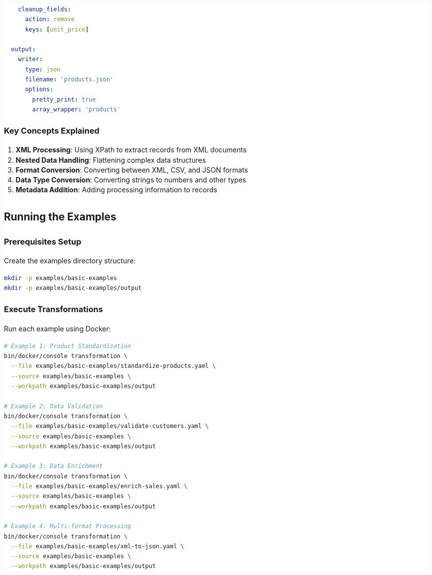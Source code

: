 ```yaml
    cleanup_fields:
      action: remove
      keys: [unit_price]

  output:
    writer:
      type: json
      filename: 'products.json'
      options:
        pretty_print: true
        array_wrapper: 'products'
```

### Key Concepts Explained

1. **XML Processing**: Using XPath to extract records from XML documents
2. **Nested Data Handling**: Flattening complex data structures
3. **Format Conversion**: Converting between XML, CSV, and JSON formats
4. **Data Type Conversion**: Converting strings to numbers and other types
5. **Metadata Addition**: Adding processing information to records

## Running the Examples

### Prerequisites Setup

Create the examples directory structure:

```bash
mkdir -p examples/basic-examples
mkdir -p examples/basic-examples/output
```

### Execute Transformations

Run each example using Docker:

```bash
# Example 1: Product Standardization
bin/docker/console transformation \
  --file examples/basic-examples/standardize-products.yaml \
  --source examples/basic-examples \
  --workpath examples/basic-examples/output

# Example 2: Data Validation
bin/docker/console transformation \
  --file examples/basic-examples/validate-customers.yaml \
  --source examples/basic-examples \
  --workpath examples/basic-examples/output

# Example 3: Data Enrichment
bin/docker/console transformation \
  --file examples/basic-examples/enrich-sales.yaml \
  --source examples/basic-examples \
  --workpath examples/basic-examples/output

# Example 4: Multi-format Processing
bin/docker/console transformation \
  --file examples/basic-examples/xml-to-json.yaml \
  --source examples/basic-examples \
  --workpath examples/basic-examples/output
```
